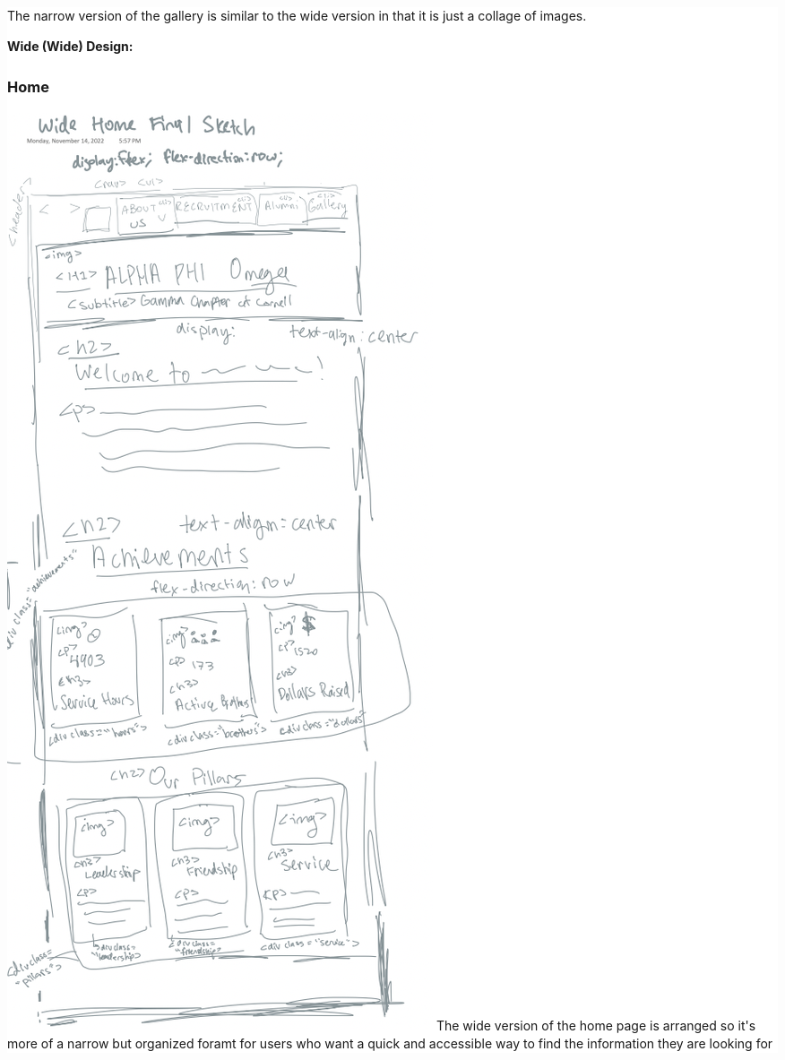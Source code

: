 

The narrow version of the gallery is similar to the wide version in that it is just a collage of images.

**Wide (Wide) Design:**

### Home

![Home Wide](final-sketches/wideHome.png)
The wide version of the home page is arranged so it's more of a narrow but organized foramt for users who want a quick and accessible way to find the information they are looking for
